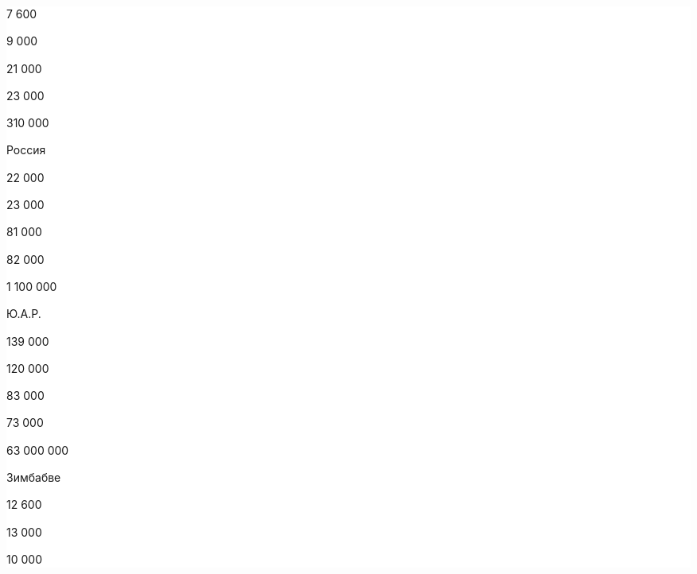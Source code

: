 
7 600


9 000


21 000


23 000


310 000






Россия


22 000


23 000


81 000


82 000


1 100 000






Ю.А.Р.


139 000


120 000


83 000


73 000


63 000 000






Зимбабве


12 600


13 000


10 000
